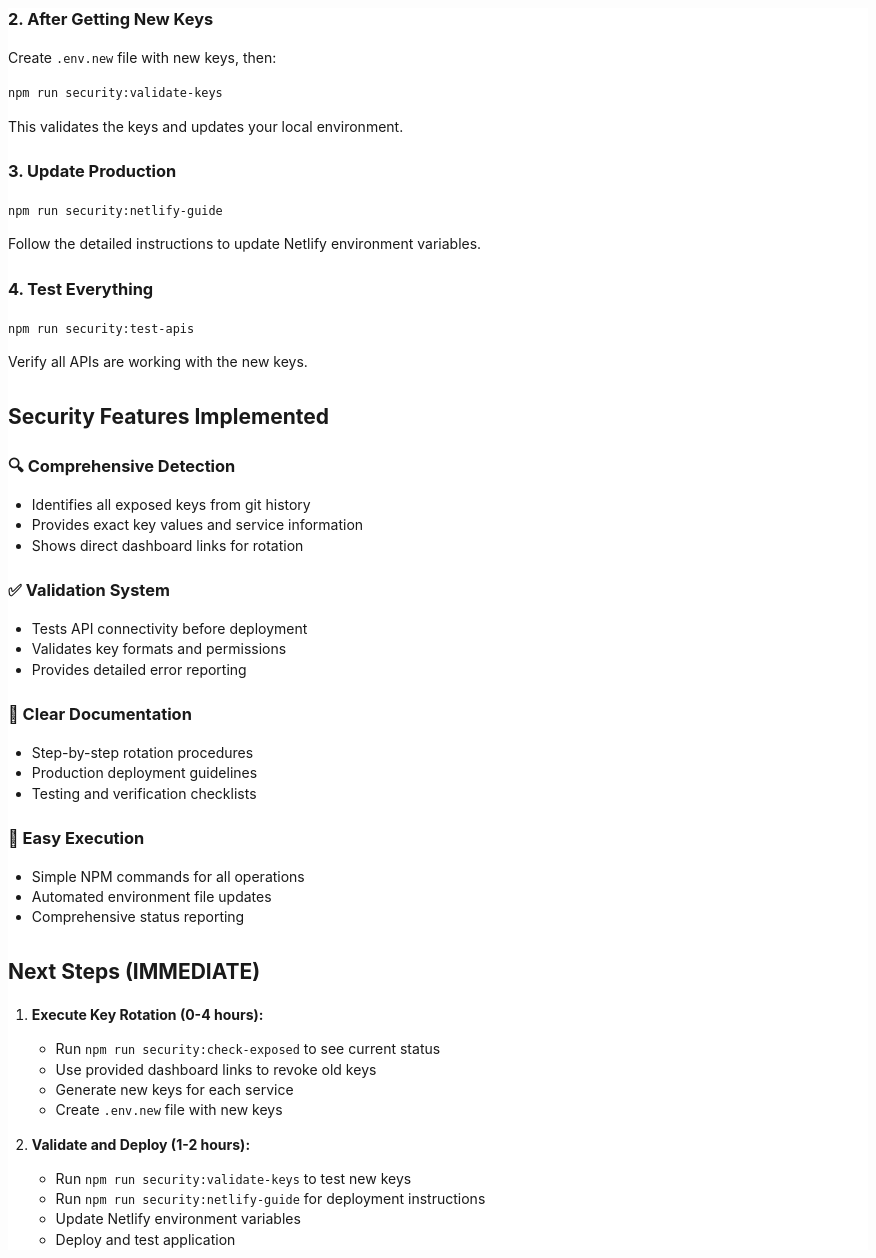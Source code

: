 ### 2. After Getting New Keys
Create `.env.new` file with new keys, then:
```bash
npm run security:validate-keys
```
This validates the keys and updates your local environment.

### 3. Update Production
```bash
npm run security:netlify-guide
```
Follow the detailed instructions to update Netlify environment variables.

### 4. Test Everything
```bash
npm run security:test-apis
```
Verify all APIs are working with the new keys.

## Security Features Implemented

### 🔍 Comprehensive Detection
- Identifies all exposed keys from git history
- Provides exact key values and service information
- Shows direct dashboard links for rotation

### ✅ Validation System
- Tests API connectivity before deployment
- Validates key formats and permissions
- Provides detailed error reporting

### 📖 Clear Documentation
- Step-by-step rotation procedures
- Production deployment guidelines
- Testing and verification checklists

### 🚀 Easy Execution
- Simple NPM commands for all operations
- Automated environment file updates
- Comprehensive status reporting

## Next Steps (IMMEDIATE)

1. **Execute Key Rotation (0-4 hours):**
   - Run `npm run security:check-exposed` to see current status
   - Use provided dashboard links to revoke old keys
   - Generate new keys for each service
   - Create `.env.new` file with new keys

2. **Validate and Deploy (1-2 hours):**
   - Run `npm run security:validate-keys` to test new keys
   - Run `npm run security:netlify-guide` for deployment instructions
   - Update Netlify environment variables
   - Deploy and test application
